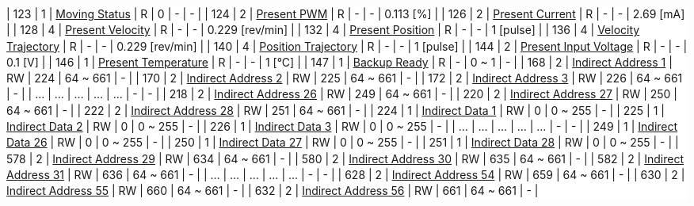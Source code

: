 |   123   |     1      | [Moving Status](#moving-status)                   |   R    |         0          |                         -                          |               -                |
|   124   |     2      | [Present PWM](#present-pwm)                       |   R    |         -          |                         -                          |           0.113 [%]            |
|   126   |     2      | [Present Current](#present-current)               |   R    |         -          |                         -                          |           2.69 [mA]            |
|   128   |     4      | [Present Velocity](#present-velocity)             |   R    |         -          |                         -                          |        0.229 [rev/min]         |
|   132   |     4      | [Present Position](#present-position)             |   R    |         -          |                         -                          |           1 [pulse]            |
|   136   |     4      | [Velocity Trajectory](#velocity-trajectory)       |   R    |         -          |                         -                          |        0.229 [rev/min]         |
|   140   |     4      | [Position Trajectory](#position-trajectory)       |   R    |         -          |                         -                          |           1 [pulse]            |
|   144   |     2      | [Present Input Voltage](#present-input-voltage)   |   R    |         -          |                         -                          |            0.1 [V]             |
|   146   |     1      | [Present Temperature](#present-temperature)       |   R    |         -          |                         -                          |             1 [°C]             |
|   147   |     1      | [Backup Ready](#backup-ready)                     |   R    |         -          |                       0 ~ 1                        |               -                |
|   168   |     2      | [Indirect Address 1](#indirect-address)           |   RW   |        224         |                      64 ~ 661                      |               -                |
|   170   |     2      | [Indirect Address 2](#indirect-address)           |   RW   |        225         |                      64 ~ 661                      |               -                |
|   172   |     2      | [Indirect Address 3](#indirect-address)           |   RW   |        226         |                      64 ~ 661                      |               -                |
|    …    |     …      | …                                                 |   …    |         …          |                         -                          |               -                |
|   218   |     2      | [Indirect Address 26](#indirect-address)          |   RW   |        249         |                      64 ~ 661                      |               -                |
|   220   |     2      | [Indirect Address 27](#indirect-address)          |   RW   |        250         |                      64 ~ 661                      |               -                |
|   222   |     2      | [Indirect Address 28](#indirect-address)          |   RW   |        251         |                      64 ~ 661                      |               -                |
|   224   |     1      | [Indirect Data 1](#indirect-data)                 |   RW   |         0          |                      0 ~ 255                       |               -                |
|   225   |     1      | [Indirect Data 2](#indirect-data)                 |   RW   |         0          |                      0 ~ 255                       |               -                |
|   226   |     1      | [Indirect Data 3](#indirect-data)                 |   RW   |         0          |                      0 ~ 255                       |               -                |
|    …    |     …      | …                                                 |   …    |         …          |                         -                          |               -                |
|   249   |     1      | [Indirect Data 26](#indirect-data)                |   RW   |         0          |                      0 ~ 255                       |               -                |
|   250   |     1      | [Indirect Data 27](#indirect-data)                |   RW   |         0          |                      0 ~ 255                       |               -                |
|   251   |     1      | [Indirect Data 28](#indirect-data)                |   RW   |         0          |                      0 ~ 255                       |               -                |
|   578   |     2      | [Indirect Address 29](#indirect-address)          |   RW   |        634         |                      64 ~ 661                      |               -                |
|   580   |     2      | [Indirect Address 30](#indirect-address)          |   RW   |        635         |                      64 ~ 661                      |               -                |
|   582   |     2      | [Indirect Address 31](#indirect-address)          |   RW   |        636         |                      64 ~ 661                      |               -                |
|    …    |     …      | …                                                 |   …    |         …          |                         -                          |               -                |
|   628   |     2      | [Indirect Address 54](#indirect-address)          |   RW   |        659         |                      64 ~ 661                      |               -                |
|   630   |     2      | [Indirect Address 55](#indirect-address)          |   RW   |        660         |                      64 ~ 661                      |               -                |
|   632   |     2      | [Indirect Address 56](#indirect-address)          |   RW   |        661         |                      64 ~ 661                      |               -                |

[Show Enlarged Graph]: /assets/images/dxl/x/xw/xw430-t333_performance_graph_max.jpg
[XW430.pdf]: https://www.robotis.com/service/download.php?no=2050
[XW430.dwg]: https://www.robotis.com/service/download.php?no=2049
[XW430.stp]: https://www.robotis.com/service/download.php?no=2051
[Compatibility Guide]: http://en.robotis.com/service/compatibility_table.php?cate=dx